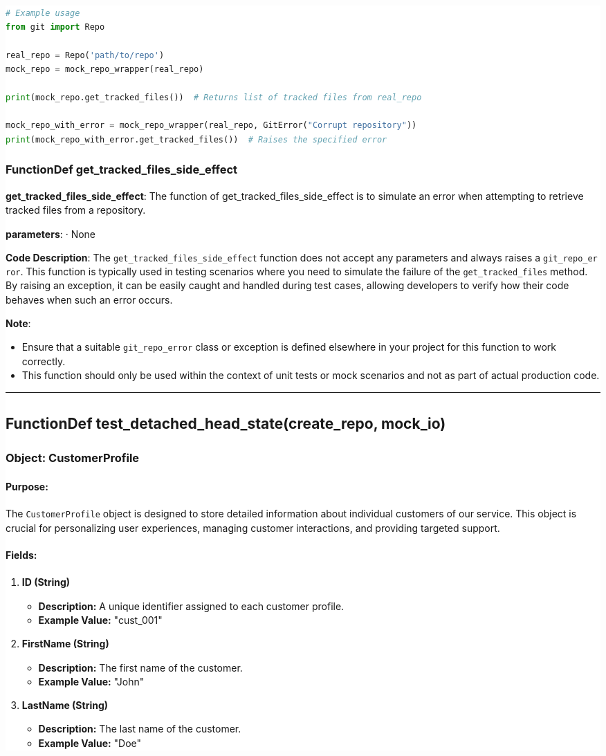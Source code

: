 ```python
# Example usage
from git import Repo

real_repo = Repo('path/to/repo')
mock_repo = mock_repo_wrapper(real_repo)

print(mock_repo.get_tracked_files())  # Returns list of tracked files from real_repo

mock_repo_with_error = mock_repo_wrapper(real_repo, GitError("Corrupt repository"))
print(mock_repo_with_error.get_tracked_files())  # Raises the specified error
```
### FunctionDef get_tracked_files_side_effect
**get_tracked_files_side_effect**: The function of get_tracked_files_side_effect is to simulate an error when attempting to retrieve tracked files from a repository.

**parameters**: 
· None

**Code Description**: 
The `get_tracked_files_side_effect` function does not accept any parameters and always raises a `git_repo_error`. This function is typically used in testing scenarios where you need to simulate the failure of the `get_tracked_files` method. By raising an exception, it can be easily caught and handled during test cases, allowing developers to verify how their code behaves when such an error occurs.

**Note**: 
- Ensure that a suitable `git_repo_error` class or exception is defined elsewhere in your project for this function to work correctly.
- This function should only be used within the context of unit tests or mock scenarios and not as part of actual production code.
***
## FunctionDef test_detached_head_state(create_repo, mock_io)
### Object: CustomerProfile

#### Purpose:
The `CustomerProfile` object is designed to store detailed information about individual customers of our service. This object is crucial for personalizing user experiences, managing customer interactions, and providing targeted support.

#### Fields:

1. **ID (String)**
   - **Description:** A unique identifier assigned to each customer profile.
   - **Example Value:** "cust_001"

2. **FirstName (String)**
   - **Description:** The first name of the customer.
   - **Example Value:** "John"

3. **LastName (String)**
   - **Description:** The last name of the customer.
   - **Example Value:** "Doe"
